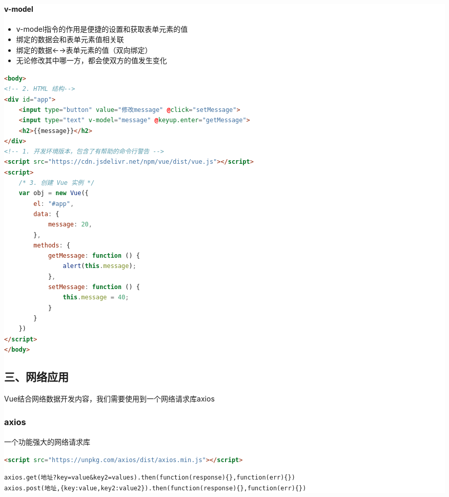 #### v-model

- v-model指令的作用是便捷的设置和获取表单元素的值
- 绑定的数据会和表单元素值相关联
- 绑定的数据←→表单元素的值（双向绑定）
- 无论修改其中哪一方，都会使双方的值发生变化

```html
<body>
<!-- 2. HTML 结构-->
<div id="app">
    <input type="button" value="修改message" @click="setMessage">
    <input type="text" v-model="message" @keyup.enter="getMessage">
    <h2>{{message}}</h2>
</div>
<!-- 1. 开发环境版本，包含了有帮助的命令行警告 -->
<script src="https://cdn.jsdelivr.net/npm/vue/dist/vue.js"></script>
<script>
    /* 3. 创建 Vue 实例 */
    var obj = new Vue({
        el: "#app",
        data: {
            message: 20,
        },
        methods: {
            getMessage: function () {
                alert(this.message);
            },
            setMessage: function () {
                this.message = 40;
            }
        }
    })
</script>
</body>
```

## 三、网络应用

Vue结合网络数据开发内容，我们需要使用到一个网络请求库axios

### axios

一个功能强大的网络请求库

```html
<script src="https://unpkg.com/axios/dist/axios.min.js"></script>
```

```
axios.get(地址?key=value&key2=values).then(function(response){},function(err){})
axios.post(地址,{key:value,key2:value2}).then(function(response){},function(err){})
```
